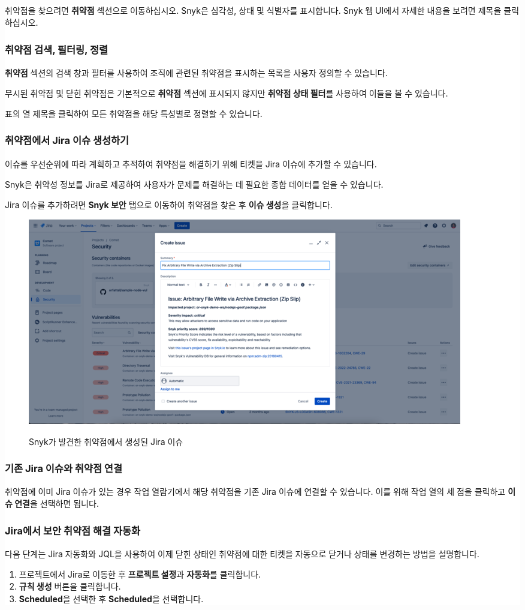 취약점을 찾으려면 **취약점** 섹션으로 이동하십시오. Snyk은 심각성, 상태 및 식별자를 표시합니다. Snyk 웹 UI에서 자세한 내용을 보려면 제목을 클릭하십시오.

### 취약점 검색, 필터링, 정렬

**취약점** 섹션의 검색 창과 필터를 사용하여 조직에 관련된 취약점을 표시하는 목록을 사용자 정의할 수 있습니다.

무시된 취약점 및 닫힌 취약점은 기본적으로 **취약점** 섹션에 표시되지 않지만 **취약점 상태 필터**를 사용하여 이들을 볼 수 있습니다.

표의 열 제목을 클릭하여 모든 취약점을 해당 특성별로 정렬할 수 있습니다.

### 취약점에서 Jira 이슈 생성하기

이슈를 우선순위에 따라 계획하고 추적하여 취약점을 해결하기 위해 티켓을 Jira 이슈에 추가할 수 있습니다.

Snyk은 취약성 정보를 Jira로 제공하여 사용자가 문제를 해결하는 데 필요한 종합 데이터를 얻을 수 있습니다.

Jira 이슈를 추가하려면 **Snyk 보안** 탭으로 이동하여 취약점을 찾은 후 **이슈 생성**을 클릭합니다.

<figure><img src="../../.gitbook/assets/Security-Jira-Cloud-create-issue.png" alt="Snyk가 발견한 취약점에서 생성된 Jira 이슈"><figcaption><p>Snyk가 발견한 취약점에서 생성된 Jira 이슈</p></figcaption></figure>

### 기존 Jira 이슈와 취약점 연결

취약점에 이미 Jira 이슈가 있는 경우 작업 열람기에서 해당 취약점을 기존 Jira 이슈에 연결할 수 있습니다. 이를 위해 작업 열의 세 점을 클릭하고 **이슈 연결**을 선택하면 됩니다.

### Jira에서 보안 취약점 해결 자동화

다음 단계는 Jira 자동화와 JQL을 사용하여 이제 닫힌 상태인 취약점에 대한 티켓을 자동으로 닫거나 상태를 변경하는 방법을 설명합니다.

1. 프로젝트에서 Jira로 이동한 후 **프로젝트 설정**과 **자동화**를 클릭합니다.
2. **규칙 생성** 버튼을 클릭합니다.
3. **Scheduled**을 선택한 후 **Scheduled**을 선택합니다.
